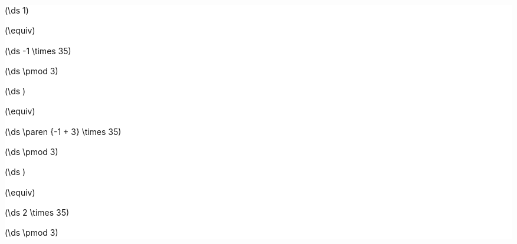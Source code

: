 



\(\ds 1\)

\(\equiv\)







\(\ds -1 \times 35\)

\(\ds \pmod 3\)


















\(\ds \)

\(\equiv\)







\(\ds \paren {-1 + 3} \times 35\)

\(\ds \pmod 3\)


















\(\ds \)

\(\equiv\)







\(\ds 2 \times 35\)

\(\ds \pmod 3\)



